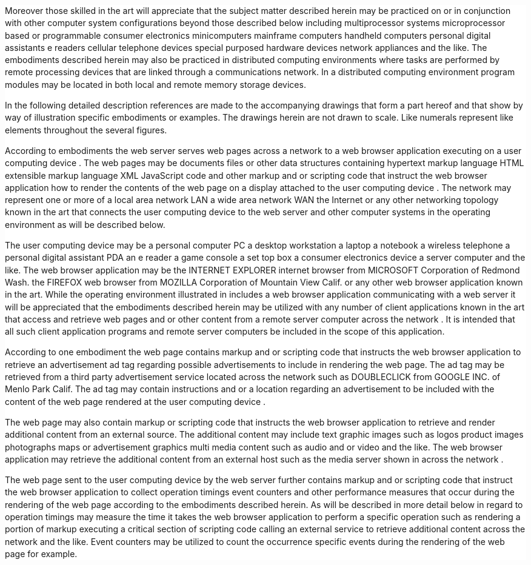 Moreover those skilled in the art will appreciate that the subject matter described herein may be practiced on or in conjunction with other computer system configurations beyond those described below including multiprocessor systems microprocessor based or programmable consumer electronics minicomputers mainframe computers handheld computers personal digital assistants e readers cellular telephone devices special purposed hardware devices network appliances and the like. The embodiments described herein may also be practiced in distributed computing environments where tasks are performed by remote processing devices that are linked through a communications network. In a distributed computing environment program modules may be located in both local and remote memory storage devices.

In the following detailed description references are made to the accompanying drawings that form a part hereof and that show by way of illustration specific embodiments or examples. The drawings herein are not drawn to scale. Like numerals represent like elements throughout the several figures.

According to embodiments the web server serves web pages across a network to a web browser application executing on a user computing device . The web pages may be documents files or other data structures containing hypertext markup language HTML extensible markup language XML JavaScript code and other markup and or scripting code that instruct the web browser application how to render the contents of the web page on a display attached to the user computing device . The network may represent one or more of a local area network LAN a wide area network WAN the Internet or any other networking topology known in the art that connects the user computing device to the web server and other computer systems in the operating environment as will be described below.

The user computing device may be a personal computer PC a desktop workstation a laptop a notebook a wireless telephone a personal digital assistant PDA an e reader a game console a set top box a consumer electronics device a server computer and the like. The web browser application may be the INTERNET EXPLORER internet browser from MICROSOFT Corporation of Redmond Wash. the FIREFOX web browser from MOZILLA Corporation of Mountain View Calif. or any other web browser application known in the art. While the operating environment illustrated in includes a web browser application communicating with a web server it will be appreciated that the embodiments described herein may be utilized with any number of client applications known in the art that access and retrieve web pages and or other content from a remote server computer across the network . It is intended that all such client application programs and remote server computers be included in the scope of this application.

According to one embodiment the web page contains markup and or scripting code that instructs the web browser application to retrieve an advertisement ad tag regarding possible advertisements to include in rendering the web page. The ad tag may be retrieved from a third party advertisement service located across the network such as DOUBLECLICK from GOOGLE INC. of Menlo Park Calif. The ad tag may contain instructions and or a location regarding an advertisement to be included with the content of the web page rendered at the user computing device .

The web page may also contain markup or scripting code that instructs the web browser application to retrieve and render additional content from an external source. The additional content may include text graphic images such as logos product images photographs maps or advertisement graphics multi media content such as audio and or video and the like. The web browser application may retrieve the additional content from an external host such as the media server shown in across the network .

The web page sent to the user computing device by the web server further contains markup and or scripting code that instruct the web browser application to collect operation timings event counters and other performance measures that occur during the rendering of the web page according to the embodiments described herein. As will be described in more detail below in regard to operation timings may measure the time it takes the web browser application to perform a specific operation such as rendering a portion of markup executing a critical section of scripting code calling an external service to retrieve additional content across the network and the like. Event counters may be utilized to count the occurrence specific events during the rendering of the web page for example.
